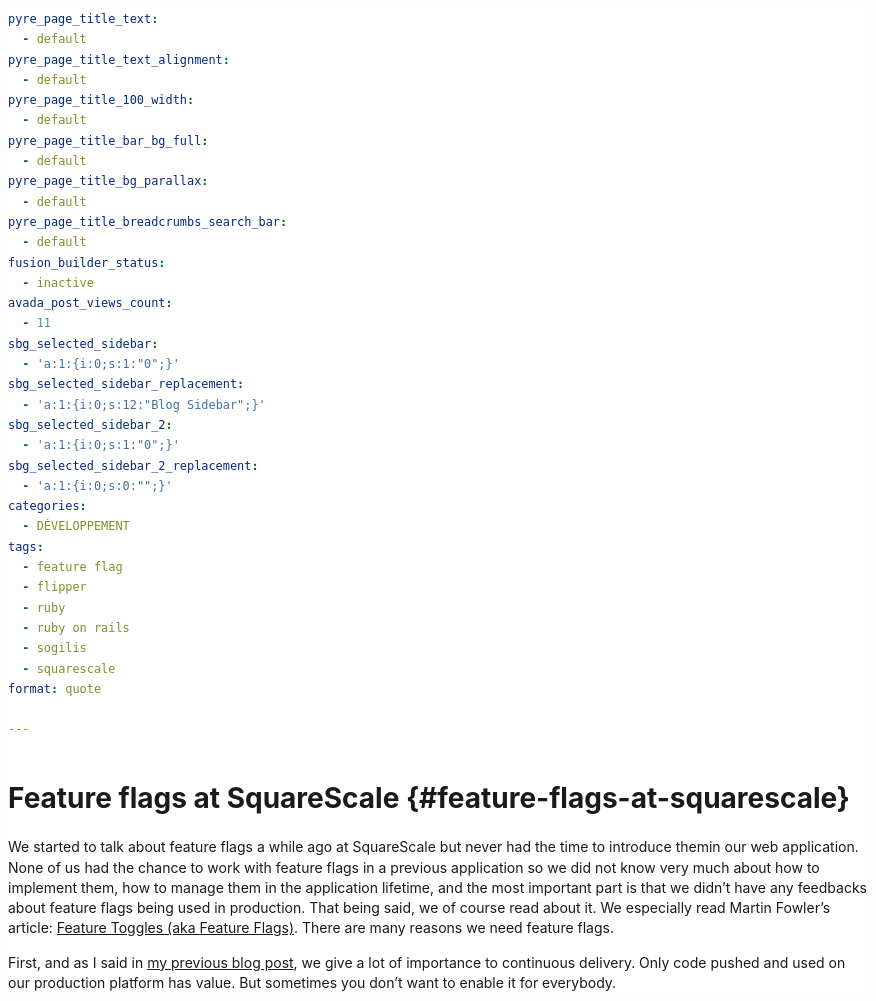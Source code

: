 ```yaml
pyre_page_title_text:
  - default
pyre_page_title_text_alignment:
  - default
pyre_page_title_100_width:
  - default
pyre_page_title_bar_bg_full:
  - default
pyre_page_title_bg_parallax:
  - default
pyre_page_title_breadcrumbs_search_bar:
  - default
fusion_builder_status:
  - inactive
avada_post_views_count:
  - 11
sbg_selected_sidebar:
  - 'a:1:{i:0;s:1:"0";}'
sbg_selected_sidebar_replacement:
  - 'a:1:{i:0;s:12:"Blog Sidebar";}'
sbg_selected_sidebar_2:
  - 'a:1:{i:0;s:1:"0";}'
sbg_selected_sidebar_2_replacement:
  - 'a:1:{i:0;s:0:"";}'
categories:
  - DÉVELOPPEMENT
tags:
  - feature flag
  - flipper
  - ruby
  - ruby on rails
  - sogilis
  - squarescale
format: quote

---
```

# Feature flags at SquareScale {#feature-flags-at-squarescale}

We started to talk about feature flags a while ago at SquareScale but never had the time to introduce themin our web application. None of us had the chance to work with feature flags in a previous application so we did not know very much about how to implement them, how to manage them in the application lifetime, and the most important part is that we didn&rsquo;t have any feedbacks about feature flags being used in production. That being said, we of course read about it. We especially read Martin Fowler&rsquo;s article: [Feature Toggles (aka Feature Flags)][1]. There are many reasons we need feature flags.

First, and as I said in [my previous blog post][2], we give a lot of importance to continuous delivery. Only code pushed and used on our production platform has value. But sometimes you don&rsquo;t want to enable it for everybody.


 [1]: https://martinfowler.com/articles/feature-toggles.html
 [2]: http://sogilis.com/blog/end-to-end-testing-chrome-headless-squarescale/
 [3]: https://github.com/fetlife/rollout
 [4]: https://github.com/jnunemaker/flipper
 [5]: https://stackoverflow.com/questions/25712621/cant-get-flipper-feature-to-enable-for-a-group
 [6]: https://github.com/hamadr/